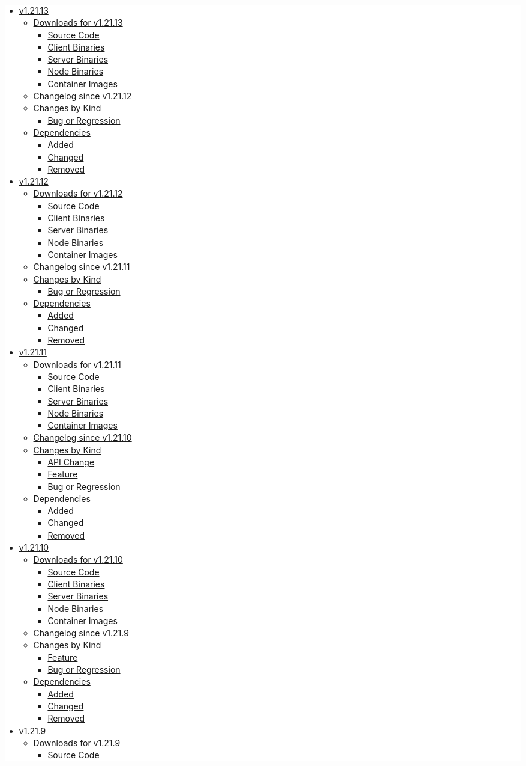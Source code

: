 

- [v1.21.13](#v12113)
  - [Downloads for v1.21.13](#downloads-for-v12113)
    - [Source Code](#source-code)
    - [Client Binaries](#client-binaries)
    - [Server Binaries](#server-binaries)
    - [Node Binaries](#node-binaries)
    - [Container Images](#container-images)
  - [Changelog since v1.21.12](#changelog-since-v12112)
  - [Changes by Kind](#changes-by-kind)
    - [Bug or Regression](#bug-or-regression)
  - [Dependencies](#dependencies)
    - [Added](#added)
    - [Changed](#changed)
    - [Removed](#removed)
- [v1.21.12](#v12112)
  - [Downloads for v1.21.12](#downloads-for-v12112)
    - [Source Code](#source-code-1)
    - [Client Binaries](#client-binaries-1)
    - [Server Binaries](#server-binaries-1)
    - [Node Binaries](#node-binaries-1)
    - [Container Images](#container-images-1)
  - [Changelog since v1.21.11](#changelog-since-v12111)
  - [Changes by Kind](#changes-by-kind-1)
    - [Bug or Regression](#bug-or-regression-1)
  - [Dependencies](#dependencies-1)
    - [Added](#added-1)
    - [Changed](#changed-1)
    - [Removed](#removed-1)
- [v1.21.11](#v12111)
  - [Downloads for v1.21.11](#downloads-for-v12111)
    - [Source Code](#source-code-2)
    - [Client Binaries](#client-binaries-2)
    - [Server Binaries](#server-binaries-2)
    - [Node Binaries](#node-binaries-2)
    - [Container Images](#container-images-2)
  - [Changelog since v1.21.10](#changelog-since-v12110)
  - [Changes by Kind](#changes-by-kind-2)
    - [API Change](#api-change)
    - [Feature](#feature)
    - [Bug or Regression](#bug-or-regression-2)
  - [Dependencies](#dependencies-2)
    - [Added](#added-2)
    - [Changed](#changed-2)
    - [Removed](#removed-2)
- [v1.21.10](#v12110)
  - [Downloads for v1.21.10](#downloads-for-v12110)
    - [Source Code](#source-code-3)
    - [Client Binaries](#client-binaries-3)
    - [Server Binaries](#server-binaries-3)
    - [Node Binaries](#node-binaries-3)
    - [Container Images](#container-images-3)
  - [Changelog since v1.21.9](#changelog-since-v1219)
  - [Changes by Kind](#changes-by-kind-3)
    - [Feature](#feature-1)
    - [Bug or Regression](#bug-or-regression-3)
  - [Dependencies](#dependencies-3)
    - [Added](#added-3)
    - [Changed](#changed-3)
    - [Removed](#removed-3)
- [v1.21.9](#v1219)
  - [Downloads for v1.21.9](#downloads-for-v1219)
    - [Source Code](#source-code-4)